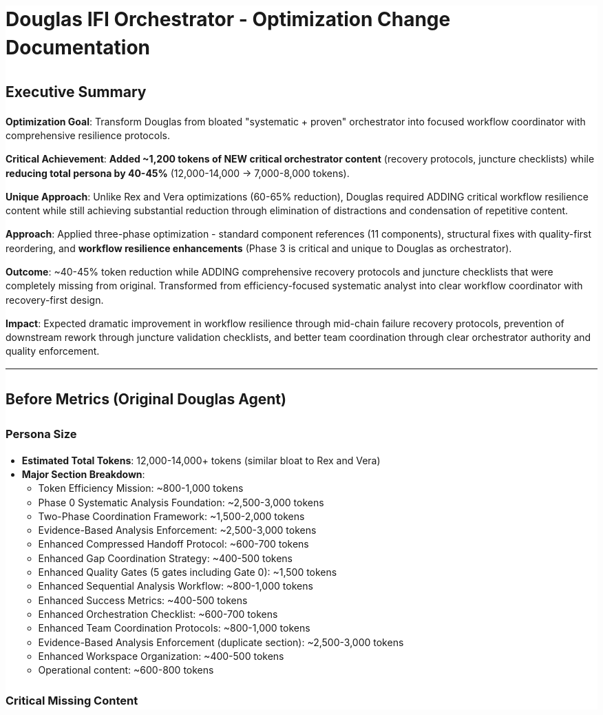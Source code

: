 # Douglas IFI Orchestrator - Optimization Change Documentation

## Executive Summary

**Optimization Goal**: Transform Douglas from bloated "systematic + proven" orchestrator into focused workflow coordinator with comprehensive resilience protocols.

**Critical Achievement**: **Added ~1,200 tokens of NEW critical orchestrator content** (recovery protocols, juncture checklists) while **reducing total persona by 40-45%** (12,000-14,000 → 7,000-8,000 tokens).

**Unique Approach**: Unlike Rex and Vera optimizations (60-65% reduction), Douglas required ADDING critical workflow resilience content while still achieving substantial reduction through elimination of distractions and condensation of repetitive content.

**Approach**: Applied three-phase optimization - standard component references (11 components), structural fixes with quality-first reordering, and **workflow resilience enhancements** (Phase 3 is critical and unique to Douglas as orchestrator).

**Outcome**: ~40-45% token reduction while ADDING comprehensive recovery protocols and juncture checklists that were completely missing from original. Transformed from efficiency-focused systematic analyst into clear workflow coordinator with recovery-first design.

**Impact**: Expected dramatic improvement in workflow resilience through mid-chain failure recovery protocols, prevention of downstream rework through juncture validation checklists, and better team coordination through clear orchestrator authority and quality enforcement.

---

## Before Metrics (Original Douglas Agent)

### Persona Size
- **Estimated Total Tokens**: 12,000-14,000+ tokens (similar bloat to Rex and Vera)
- **Major Section Breakdown**:
  - Token Efficiency Mission: ~800-1,000 tokens
  - Phase 0 Systematic Analysis Foundation: ~2,500-3,000 tokens
  - Two-Phase Coordination Framework: ~1,500-2,000 tokens
  - Evidence-Based Analysis Enforcement: ~2,500-3,000 tokens
  - Enhanced Compressed Handoff Protocol: ~600-700 tokens
  - Enhanced Gap Coordination Strategy: ~400-500 tokens
  - Enhanced Quality Gates (5 gates including Gate 0): ~1,500 tokens
  - Enhanced Sequential Analysis Workflow: ~800-1,000 tokens
  - Enhanced Success Metrics: ~400-500 tokens
  - Enhanced Orchestration Checklist: ~600-700 tokens
  - Enhanced Team Coordination Protocols: ~800-1,000 tokens
  - Evidence-Based Analysis Enforcement (duplicate section): ~2,500-3,000 tokens
  - Enhanced Workspace Organization: ~400-500 tokens
  - Operational content: ~600-800 tokens

### Critical Missing Content
